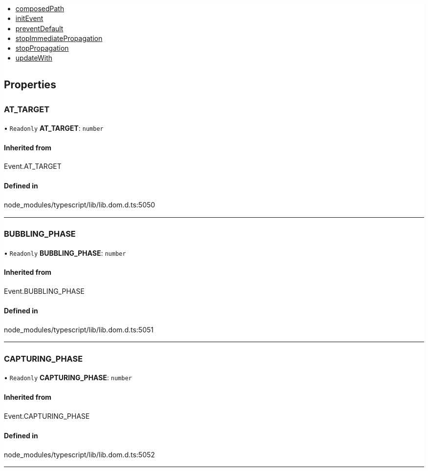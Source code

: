 - [composedPath](annotation_annotation_layer_state._internal_.PaymentRequestUpdateEvent.md#composedpath)
- [initEvent](annotation_annotation_layer_state._internal_.PaymentRequestUpdateEvent.md#initevent)
- [preventDefault](annotation_annotation_layer_state._internal_.PaymentRequestUpdateEvent.md#preventdefault)
- [stopImmediatePropagation](annotation_annotation_layer_state._internal_.PaymentRequestUpdateEvent.md#stopimmediatepropagation)
- [stopPropagation](annotation_annotation_layer_state._internal_.PaymentRequestUpdateEvent.md#stoppropagation)
- [updateWith](annotation_annotation_layer_state._internal_.PaymentRequestUpdateEvent.md#updatewith)

## Properties

### AT\_TARGET

• `Readonly` **AT\_TARGET**: `number`

#### Inherited from

Event.AT\_TARGET

#### Defined in

node_modules/typescript/lib/lib.dom.d.ts:5050

___

### BUBBLING\_PHASE

• `Readonly` **BUBBLING\_PHASE**: `number`

#### Inherited from

Event.BUBBLING\_PHASE

#### Defined in

node_modules/typescript/lib/lib.dom.d.ts:5051

___

### CAPTURING\_PHASE

• `Readonly` **CAPTURING\_PHASE**: `number`

#### Inherited from

Event.CAPTURING\_PHASE

#### Defined in

node_modules/typescript/lib/lib.dom.d.ts:5052

___
